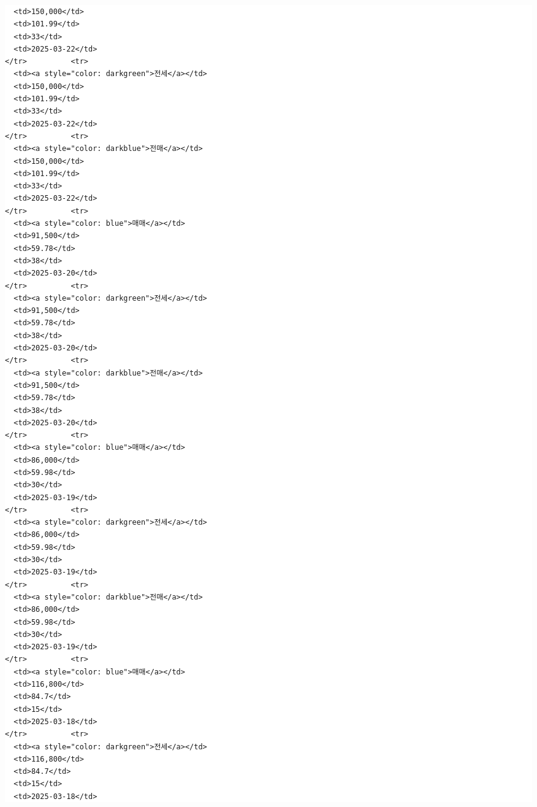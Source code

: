       <td>150,000</td>
      <td>101.99</td>
      <td>33</td>
      <td>2025-03-22</td>
    </tr>          <tr>
      <td><a style="color: darkgreen">전세</a></td>
      <td>150,000</td>
      <td>101.99</td>
      <td>33</td>
      <td>2025-03-22</td>
    </tr>          <tr>
      <td><a style="color: darkblue">전매</a></td>
      <td>150,000</td>
      <td>101.99</td>
      <td>33</td>
      <td>2025-03-22</td>
    </tr>          <tr>
      <td><a style="color: blue">매매</a></td>
      <td>91,500</td>
      <td>59.78</td>
      <td>38</td>
      <td>2025-03-20</td>
    </tr>          <tr>
      <td><a style="color: darkgreen">전세</a></td>
      <td>91,500</td>
      <td>59.78</td>
      <td>38</td>
      <td>2025-03-20</td>
    </tr>          <tr>
      <td><a style="color: darkblue">전매</a></td>
      <td>91,500</td>
      <td>59.78</td>
      <td>38</td>
      <td>2025-03-20</td>
    </tr>          <tr>
      <td><a style="color: blue">매매</a></td>
      <td>86,000</td>
      <td>59.98</td>
      <td>30</td>
      <td>2025-03-19</td>
    </tr>          <tr>
      <td><a style="color: darkgreen">전세</a></td>
      <td>86,000</td>
      <td>59.98</td>
      <td>30</td>
      <td>2025-03-19</td>
    </tr>          <tr>
      <td><a style="color: darkblue">전매</a></td>
      <td>86,000</td>
      <td>59.98</td>
      <td>30</td>
      <td>2025-03-19</td>
    </tr>          <tr>
      <td><a style="color: blue">매매</a></td>
      <td>116,800</td>
      <td>84.7</td>
      <td>15</td>
      <td>2025-03-18</td>
    </tr>          <tr>
      <td><a style="color: darkgreen">전세</a></td>
      <td>116,800</td>
      <td>84.7</td>
      <td>15</td>
      <td>2025-03-18</td>